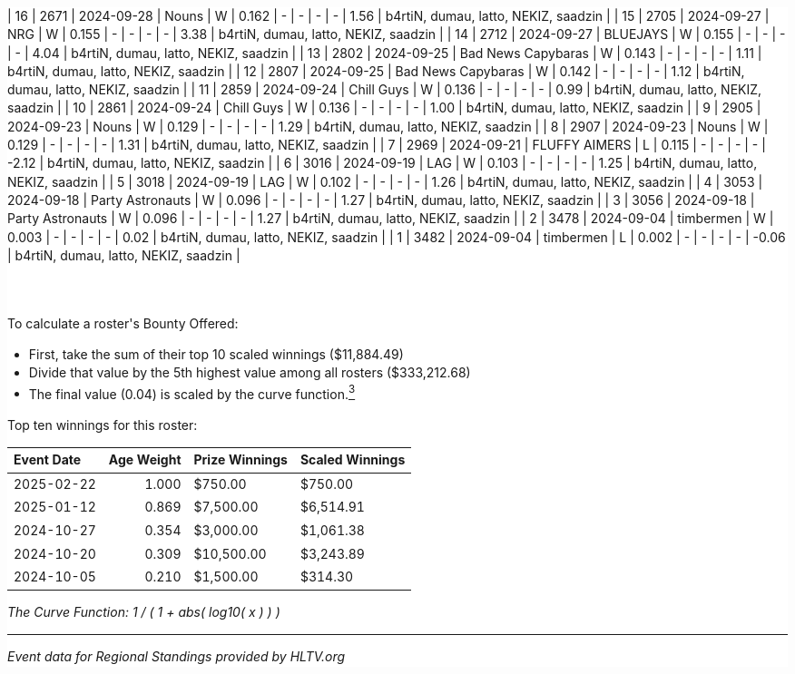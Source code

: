 |           16 |     2671 | 2024-09-28 | Nouns              | W   | 0.162      | -            | -                | -                | -         |     1.56 | b4rtiN, dumau, latto, NEKIZ, saadzin |
|           15 |     2705 | 2024-09-27 | NRG                | W   | 0.155      | -            | -                | -                | -         |     3.38 | b4rtiN, dumau, latto, NEKIZ, saadzin |
|           14 |     2712 | 2024-09-27 | BLUEJAYS           | W   | 0.155      | -            | -                | -                | -         |     4.04 | b4rtiN, dumau, latto, NEKIZ, saadzin |
|           13 |     2802 | 2024-09-25 | Bad News Capybaras | W   | 0.143      | -            | -                | -                | -         |     1.11 | b4rtiN, dumau, latto, NEKIZ, saadzin |
|           12 |     2807 | 2024-09-25 | Bad News Capybaras | W   | 0.142      | -            | -                | -                | -         |     1.12 | b4rtiN, dumau, latto, NEKIZ, saadzin |
|           11 |     2859 | 2024-09-24 | Chill Guys         | W   | 0.136      | -            | -                | -                | -         |     0.99 | b4rtiN, dumau, latto, NEKIZ, saadzin |
|           10 |     2861 | 2024-09-24 | Chill Guys         | W   | 0.136      | -            | -                | -                | -         |     1.00 | b4rtiN, dumau, latto, NEKIZ, saadzin |
|            9 |     2905 | 2024-09-23 | Nouns              | W   | 0.129      | -            | -                | -                | -         |     1.29 | b4rtiN, dumau, latto, NEKIZ, saadzin |
|            8 |     2907 | 2024-09-23 | Nouns              | W   | 0.129      | -            | -                | -                | -         |     1.31 | b4rtiN, dumau, latto, NEKIZ, saadzin |
|            7 |     2969 | 2024-09-21 | FLUFFY AIMERS      | L   | 0.115      | -            | -                | -                | -         |    -2.12 | b4rtiN, dumau, latto, NEKIZ, saadzin |
|            6 |     3016 | 2024-09-19 | LAG                | W   | 0.103      | -            | -                | -                | -         |     1.25 | b4rtiN, dumau, latto, NEKIZ, saadzin |
|            5 |     3018 | 2024-09-19 | LAG                | W   | 0.102      | -            | -                | -                | -         |     1.26 | b4rtiN, dumau, latto, NEKIZ, saadzin |
|            4 |     3053 | 2024-09-18 | Party Astronauts   | W   | 0.096      | -            | -                | -                | -         |     1.27 | b4rtiN, dumau, latto, NEKIZ, saadzin |
|            3 |     3056 | 2024-09-18 | Party Astronauts   | W   | 0.096      | -            | -                | -                | -         |     1.27 | b4rtiN, dumau, latto, NEKIZ, saadzin |
|            2 |     3478 | 2024-09-04 | timbermen          | W   | 0.003      | -            | -                | -                | -         |     0.02 | b4rtiN, dumau, latto, NEKIZ, saadzin |
|            1 |     3482 | 2024-09-04 | timbermen          | L   | 0.002      | -            | -                | -                | -         |    -0.06 | b4rtiN, dumau, latto, NEKIZ, saadzin |

<br />
<span id="table2"></span><br />
To calculate a roster's Bounty Offered:<br />

- First, take the sum of their top 10 scaled winnings ($11,884.49)
- Divide that value by the 5th highest value among all rosters ($333,212.68)
- The final value (0.04) is scaled by the curve function.[<sup>3</sup>](#curveFunction)

Top ten winnings for this roster:<br />

| Event Date | Age Weight | Prize Winnings | Scaled Winnings |
| :- | -: | :- | :- |
| 2025-02-22 |      1.000 | $750.00        | $750.00         |
| 2025-01-12 |      0.869 | $7,500.00      | $6,514.91       |
| 2024-10-27 |      0.354 | $3,000.00      | $1,061.38       |
| 2024-10-20 |      0.309 | $10,500.00     | $3,243.89       |
| 2024-10-05 |      0.210 | $1,500.00      | $314.30         |


<span id="curveFunction"></span>_The Curve Function: 1 / ( 1 + abs( log10( x ) ) )_<br />

---
_Event data for Regional Standings provided by HLTV.org_<br />
